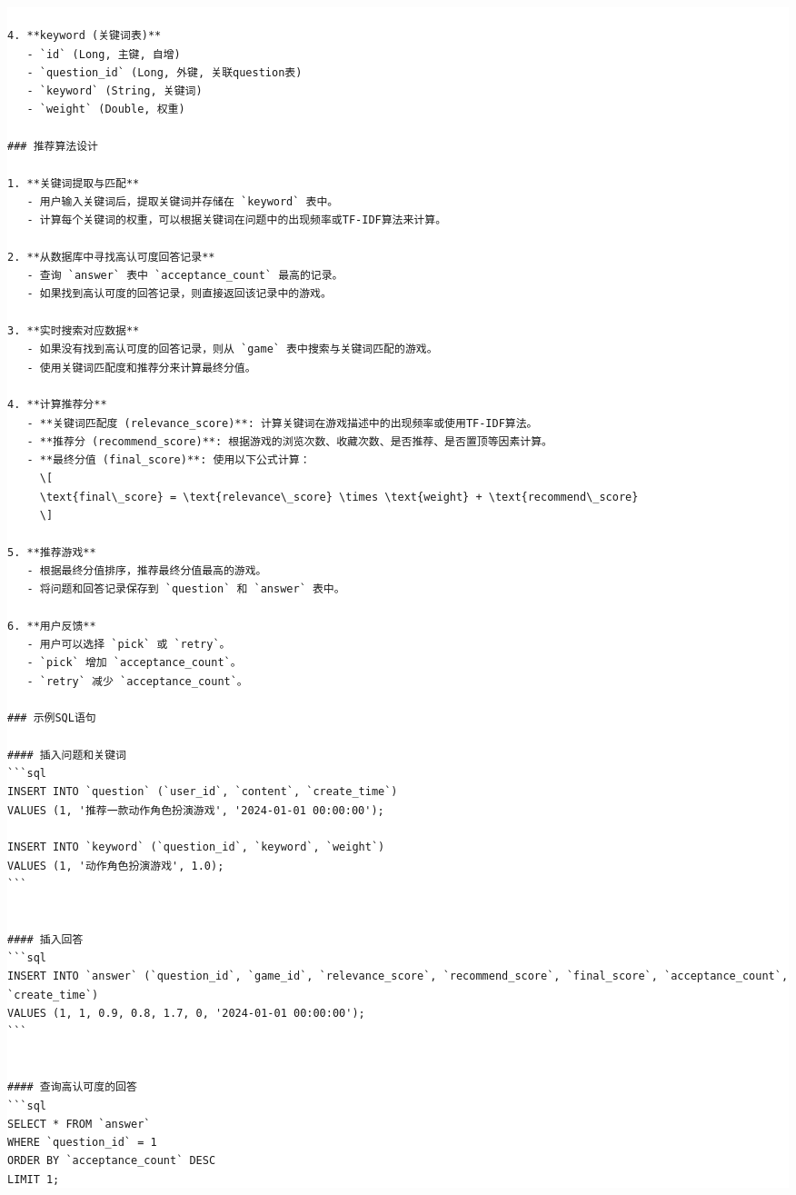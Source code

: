 ````

4. **keyword (关键词表)**
   - `id` (Long, 主键, 自增)
   - `question_id` (Long, 外键, 关联question表)
   - `keyword` (String, 关键词)
   - `weight` (Double, 权重)

### 推荐算法设计

1. **关键词提取与匹配**
   - 用户输入关键词后，提取关键词并存储在 `keyword` 表中。
   - 计算每个关键词的权重，可以根据关键词在问题中的出现频率或TF-IDF算法来计算。

2. **从数据库中寻找高认可度回答记录**
   - 查询 `answer` 表中 `acceptance_count` 最高的记录。
   - 如果找到高认可度的回答记录，则直接返回该记录中的游戏。

3. **实时搜索对应数据**
   - 如果没有找到高认可度的回答记录，则从 `game` 表中搜索与关键词匹配的游戏。
   - 使用关键词匹配度和推荐分来计算最终分值。

4. **计算推荐分**
   - **关键词匹配度 (relevance_score)**: 计算关键词在游戏描述中的出现频率或使用TF-IDF算法。
   - **推荐分 (recommend_score)**: 根据游戏的浏览次数、收藏次数、是否推荐、是否置顶等因素计算。
   - **最终分值 (final_score)**: 使用以下公式计算：
     \[
     \text{final\_score} = \text{relevance\_score} \times \text{weight} + \text{recommend\_score}
     \]

5. **推荐游戏**
   - 根据最终分值排序，推荐最终分值最高的游戏。
   - 将问题和回答记录保存到 `question` 和 `answer` 表中。

6. **用户反馈**
   - 用户可以选择 `pick` 或 `retry`。
   - `pick` 增加 `acceptance_count`。
   - `retry` 减少 `acceptance_count`。

### 示例SQL语句

#### 插入问题和关键词
```sql
INSERT INTO `question` (`user_id`, `content`, `create_time`) 
VALUES (1, '推荐一款动作角色扮演游戏', '2024-01-01 00:00:00');

INSERT INTO `keyword` (`question_id`, `keyword`, `weight`) 
VALUES (1, '动作角色扮演游戏', 1.0);
```


#### 插入回答
```sql
INSERT INTO `answer` (`question_id`, `game_id`, `relevance_score`, `recommend_score`, `final_score`, `acceptance_count`, `create_time`) 
VALUES (1, 1, 0.9, 0.8, 1.7, 0, '2024-01-01 00:00:00');
```


#### 查询高认可度的回答
```sql
SELECT * FROM `answer` 
WHERE `question_id` = 1 
ORDER BY `acceptance_count` DESC 
LIMIT 1;
````